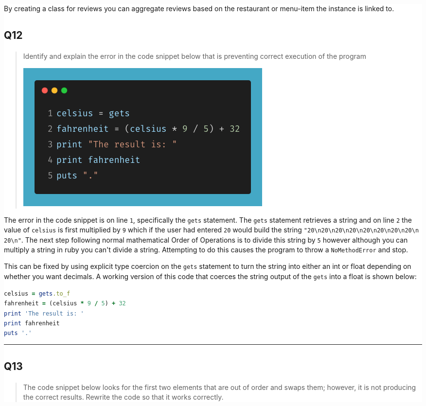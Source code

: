 By creating a class for reviews you can aggregate reviews based on the restaurant or menu-item the instance is linked to.

## Q12

> Identify and explain the error in the code snippet below that is preventing correct execution of the program
> 
> ![Snippet](/Q12.png)

The error in the code snippet is on line `1`, specifically the `gets` statement. The `gets` statement retrieves a string and on line `2` the value of `celsius` is first multiplied by `9` which if the user had entered `20` would build the string `"20\n20\n20\n20\n20\n20\n20\n20\n20\n"`. The next step following normal mathematical Order of Operations is to divide this string by `5` however although you can multiply a string in ruby you can't divide a string. Attempting to do this causes the program to throw a `NoMethodError` and stop.

This can be fixed by using explicit type coercion on the `gets` statement to turn the string into either an int or float depending on whether you want decimals.
A working version of this code that coerces the string output of the `gets` into a float is shown below:

```ruby
celsius = gets.to_f
fahrenheit = (celsius * 9 / 5) + 32
print 'The result is: '
print fahrenheit
puts '.'
```

---

## Q13

> The code snippet below looks for the first two elements that are out of order and swaps them; however, it is not producing the correct results. Rewrite the code so that it works correctly.
> 